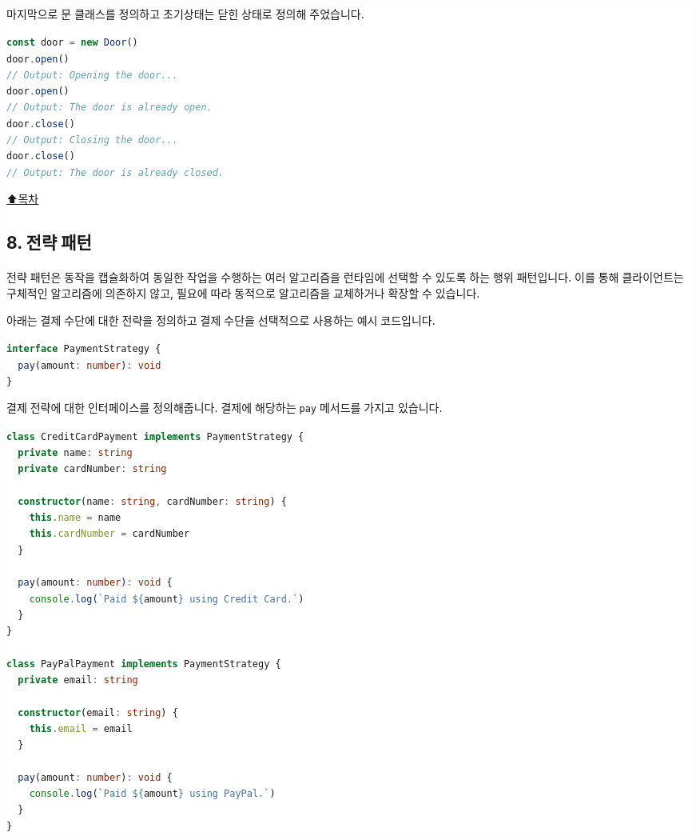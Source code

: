 마지막으로 문 클래스를 정의하고 초기상태는 닫힌 상태로 정의해 주었습니다.

```ts
const door = new Door()
door.open()
// Output: Opening the door...
door.open()
// Output: The door is already open.
door.close()
// Output: Closing the door...
door.close()
// Output: The door is already closed.
```

[⬆목차](#목차)

## 8. 전략 패턴

전략 패턴은 동작을 캡슐화하여 동일한 작업을 수행하는 여러 알고리즘을 런타임에 선택할 수 있도록 하는 행위 패턴입니다. 이를 통해 클라이언트는 구체적인 알고리즘에 의존하지 않고, 필요에 따라 동적으로 알고리즘을 교체하거나 확장할 수 있습니다.

아래는 결제 수단에 대한 전략을 정의하고 결제 수단을 선택적으로 사용하는 예시 코드입니다.

```ts
interface PaymentStrategy {
  pay(amount: number): void
}
```

결제 전략에 대한 인터페이스를 정의해줍니다. 결제에 해당하는 `pay` 메서드를 가지고 있습니다.

```ts
class CreditCardPayment implements PaymentStrategy {
  private name: string
  private cardNumber: string

  constructor(name: string, cardNumber: string) {
    this.name = name
    this.cardNumber = cardNumber
  }

  pay(amount: number): void {
    console.log(`Paid ${amount} using Credit Card.`)
  }
}

class PayPalPayment implements PaymentStrategy {
  private email: string

  constructor(email: string) {
    this.email = email
  }

  pay(amount: number): void {
    console.log(`Paid ${amount} using PayPal.`)
  }
}
```
